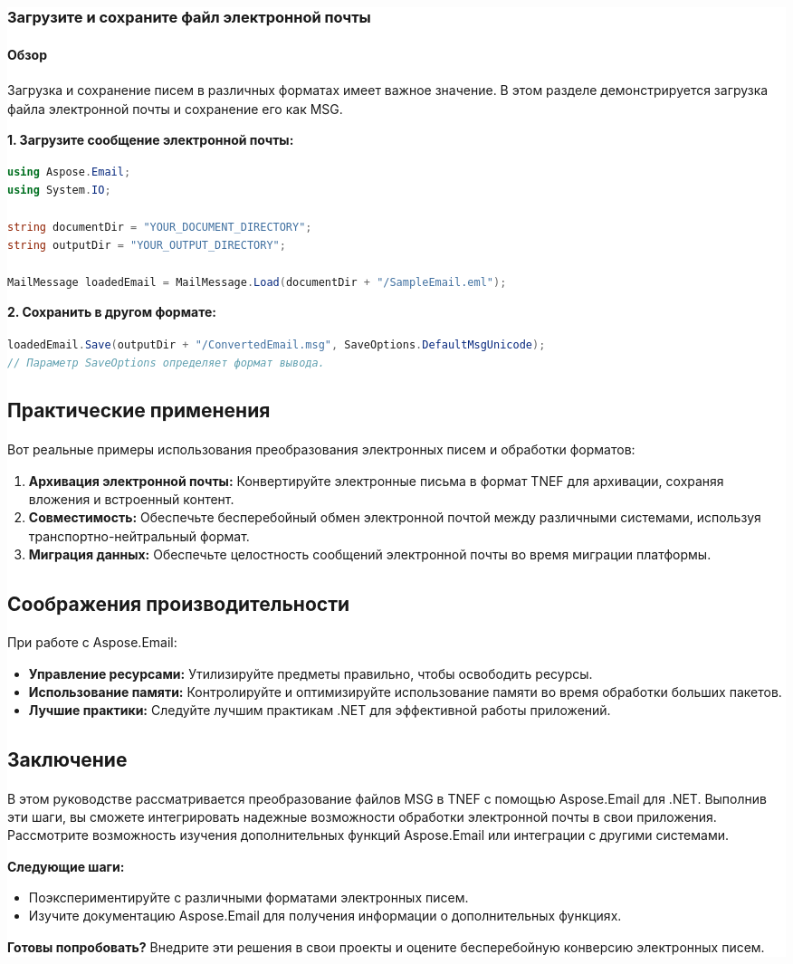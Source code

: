 ### Загрузите и сохраните файл электронной почты
#### Обзор
Загрузка и сохранение писем в различных форматах имеет важное значение. В этом разделе демонстрируется загрузка файла электронной почты и сохранение его как MSG.

**1. Загрузите сообщение электронной почты:**
```csharp
using Aspose.Email;
using System.IO;

string documentDir = "YOUR_DOCUMENT_DIRECTORY";
string outputDir = "YOUR_OUTPUT_DIRECTORY";

MailMessage loadedEmail = MailMessage.Load(documentDir + "/SampleEmail.eml");
```

**2. Сохранить в другом формате:**
```csharp
loadedEmail.Save(outputDir + "/ConvertedEmail.msg", SaveOptions.DefaultMsgUnicode);
// Параметр SaveOptions определяет формат вывода.
```

## Практические применения
Вот реальные примеры использования преобразования электронных писем и обработки форматов:
1. **Архивация электронной почты:** Конвертируйте электронные письма в формат TNEF для архивации, сохраняя вложения и встроенный контент.
2. **Совместимость:** Обеспечьте бесперебойный обмен электронной почтой между различными системами, используя транспортно-нейтральный формат.
3. **Миграция данных:** Обеспечьте целостность сообщений электронной почты во время миграции платформы.

## Соображения производительности
При работе с Aspose.Email:
- **Управление ресурсами:** Утилизируйте предметы правильно, чтобы освободить ресурсы.
- **Использование памяти:** Контролируйте и оптимизируйте использование памяти во время обработки больших пакетов.
- **Лучшие практики:** Следуйте лучшим практикам .NET для эффективной работы приложений.

## Заключение
В этом руководстве рассматривается преобразование файлов MSG в TNEF с помощью Aspose.Email для .NET. Выполнив эти шаги, вы сможете интегрировать надежные возможности обработки электронной почты в свои приложения. Рассмотрите возможность изучения дополнительных функций Aspose.Email или интеграции с другими системами.

**Следующие шаги:**
- Поэкспериментируйте с различными форматами электронных писем.
- Изучите документацию Aspose.Email для получения информации о дополнительных функциях.

**Готовы попробовать?** Внедрите эти решения в свои проекты и оцените бесперебойную конверсию электронных писем.
